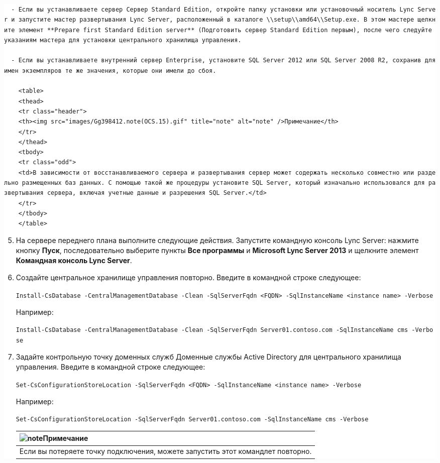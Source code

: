       - Если вы устанавливаете сервер Сервер Standard Edition, откройте папку установки или установочный носитель Lync Server и запустите мастер развертывания Lync Server, расположенный в каталоге \\setup\\amd64\\Setup.exe. В этом мастере щелкните элемент **Prepare first Standard Edition server** (Подготовить сервер Standard Edition первым), после чего следуйте указаниям мастера для установки центрального хранилища управления.
    
      - Если вы устанавливаете внутренний сервер Enterprise, установите SQL Server 2012 или SQL Server 2008 R2, сохранив для имен экземпляров те же значения, которые они имели до сбоя.
        
        <table>
        <thead>
        <tr class="header">
        <th><img src="images/Gg398412.note(OCS.15).gif" title="note" alt="note" />Примечание</th>
        </tr>
        </thead>
        <tbody>
        <tr class="odd">
        <td>В зависимости от восстанавливаемого сервера и развертывания сервер может содержать несколько совместно или раздельно размещенных баз данных. С помощью такой же процедуры установите SQL Server, который изначально использовался для развертывания сервера, включая учетные данные и разрешения SQL Server.</td>
        </tr>
        </tbody>
        </table>


5.  На сервере переднего плана выполните следующие действия. Запустите командную консоль Lync Server: нажмите кнопку **Пуск**, последовательно выберите пункты **Все программы** и **Microsoft Lync Server 2013** и щелкните элемент **Командная консоль Lync Server**.

6.  Создайте центральное хранилище управления повторно. Введите в командной строке следующее:
    
        Install-CsDatabase -CentralManagementDatabase -Clean -SqlServerFqdn <FQDN> -SqlInstanceName <instance name> -Verbose
    
    Например:
    
        Install-CsDatabase -CentralManagementDatabase -Clean -SqlServerFqdn Server01.contoso.com -SqlInstanceName cms -Verbose

7.  Задайте контрольную точку доменных служб Доменные службы Active Directory для центрального хранилища управления. Введите в командной строке следующее:
    
        Set-CsConfigurationStoreLocation -SqlServerFqdn <FQDN> -SqlInstanceName <instance name> -Verbose
    
    Например:
    
        Set-CsConfigurationStoreLocation -SqlServerFqdn Server01.contoso.com -SqlInstanceName cms -Verbose
    
    <table>
    <thead>
    <tr class="header">
    <th><img src="images/Gg398412.note(OCS.15).gif" title="note" alt="note" />Примечание</th>
    </tr>
    </thead>
    <tbody>
    <tr class="odd">
    <td>Если вы потеряете точку подключения, можете запустить этот командлет повторно.</td>
    </tr>
    </tbody>
    </table>
